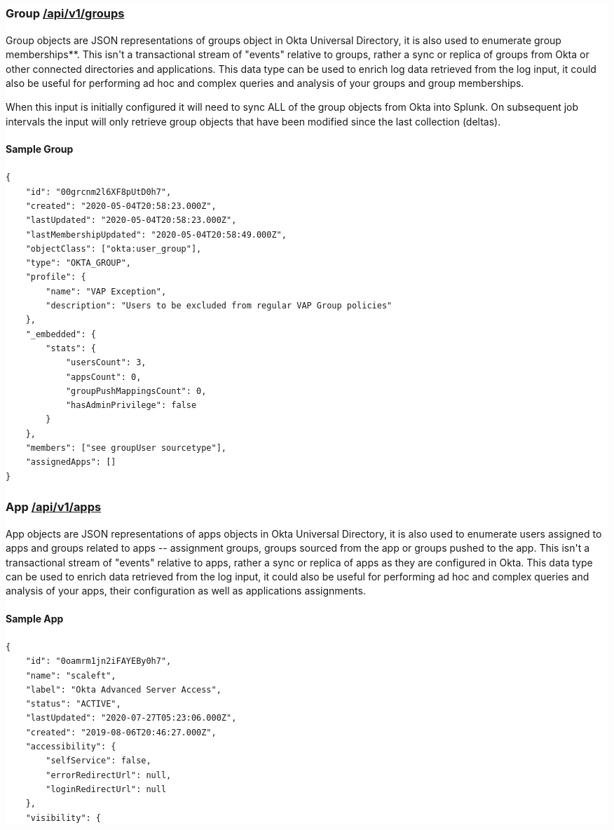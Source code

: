 ### Group [/api/v1/groups](https://developer.okta.com/docs/api/resources/groups/#group-attributes)
 
Group objects are JSON representations of groups object in Okta Universal Directory, it is also used to enumerate group memberships**.  This isn't a transactional stream of "events" relative to groups, rather a sync or replica of groups from Okta or other connected directories and applications.  This data type  can be used to enrich log data retrieved from the log input, it could also be useful for performing ad hoc and complex queries and analysis of your groups and group memberships.
 
When this input is initially configured it will need to sync ALL of the group objects from Okta into Splunk.  On subsequent job intervals the input will only retrieve group objects that have been modified since the last collection (deltas).
 
#### Sample Group
 
```
{
    "id": "00grcnm2l6XF8pUtD0h7",
    "created": "2020-05-04T20:58:23.000Z",
    "lastUpdated": "2020-05-04T20:58:23.000Z",
    "lastMembershipUpdated": "2020-05-04T20:58:49.000Z",
    "objectClass": ["okta:user_group"],
    "type": "OKTA_GROUP",
    "profile": {
        "name": "VAP Exception",
        "description": "Users to be excluded from regular VAP Group policies"
    },
    "_embedded": {
        "stats": {
            "usersCount": 3,
            "appsCount": 0,
            "groupPushMappingsCount": 0,
            "hasAdminPrivilege": false
        }
    },
    "members": ["see groupUser sourcetype"],
    "assignedApps": []
}
```
 
### App [/api/v1/apps](https://developer.okta.com/docs/api/resources/apps/#application-properties)
 
App objects are JSON representations of apps objects in Okta Universal Directory, it is also used to enumerate users assigned to apps and groups related to apps -- assignment groups, groups sourced from the app or groups pushed to the app.  This isn't a transactional stream of "events" relative to apps, rather a sync or replica of apps as they are configured in Okta.  This data type can be used to enrich data retrieved from the log input, it could also be useful for performing ad hoc and complex queries and analysis of your apps, their configuration as well as applications assignments.
 
#### Sample App
 
```
{
    "id": "0oamrm1jn2iFAYEBy0h7",
    "name": "scaleft",
    "label": "Okta Advanced Server Access",
    "status": "ACTIVE",
    "lastUpdated": "2020-07-27T05:23:06.000Z",
    "created": "2019-08-06T20:46:27.000Z",
    "accessibility": {
        "selfService": false,
        "errorRedirectUrl": null,
        "loginRedirectUrl": null
    },
    "visibility": {
```